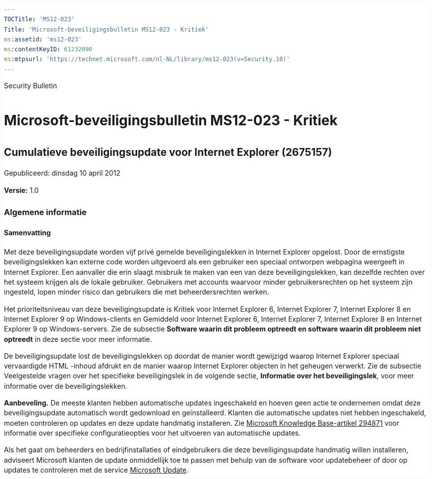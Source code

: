 ```yaml
---
TOCTitle: 'MS12-023'
Title: 'Microsoft-beveiligingsbulletin MS12-023 - Kritiek'
ms:assetid: 'ms12-023'
ms:contentKeyID: 61232090
ms:mtpsurl: 'https://technet.microsoft.com/nl-NL/library/ms12-023(v=Security.10)'
---
```


Security Bulletin

Microsoft-beveiligingsbulletin MS12-023 - Kritiek
=================================================

Cumulatieve beveiligingsupdate voor Internet Explorer (2675157)
---------------------------------------------------------------

Gepubliceerd: dinsdag 10 april 2012

**Versie:** 1.0

### Algemene informatie

#### Samenvatting

Met deze beveiligingsupdate worden vijf privé gemelde beveiligingslekken in Internet Explorer opgelost. Door de ernstigste beveiligingslekken kan externe code worden uitgevoerd als een gebruiker een speciaal ontworpen webpagina weergeeft in Internet Explorer. Een aanvaller die erin slaagt misbruik te maken van een van deze beveiligingslekken, kan dezelfde rechten over het systeem krijgen als de lokale gebruiker. Gebruikers met accounts waarvoor minder gebruikersrechten op het systeem zijn ingesteld, lopen minder risico dan gebruikers die met beheerdersrechten werken.

Het prioriteitsniveau van deze beveiligingsupdate is Kritiek voor Internet Explorer 6, Internet Explorer 7, Internet Explorer 8 en Internet Explorer 9 op Windows-clients en Gemiddeld voor Internet Explorer 6, Internet Explorer 7, Internet Explorer 8 en Internet Explorer 9 op Windows-servers. Zie de subsectie **Software waarin dit probleem optreedt en software waarin dit probleem niet optreedt** in deze sectie voor meer informatie.

De beveiligingsupdate lost de beveiligingslekken op doordat de manier wordt gewijzigd waarop Internet Explorer speciaal vervaardigde HTML -inhoud afdrukt en de manier waarop Internet Explorer objecten in het geheugen verwerkt. Zie de subsectie Veelgestelde vragen over het specifieke beveiligingslek in de volgende sectie, **Informatie over het beveiligingslek**, voor meer informatie over de beveiligingslekken.

**Aanbeveling.** De meeste klanten hebben automatische updates ingeschakeld en hoeven geen actie te ondernemen omdat deze beveiligingsupdate automatisch wordt gedownload en geïnstalleerd. Klanten die automatische updates niet hebben ingeschakeld, moeten controleren op updates en deze update handmatig installeren. Zie [Microsoft Knowledge Base-artikel 294871](http://support.microsoft.com/kb/294871) voor informatie over specifieke configuratieopties voor het uitvoeren van automatische updates.

Als het gaat om beheerders en bedrijfinstallaties of eindgebruikers die deze beveiligingsupdate handmatig willen installeren, adviseert Microsoft klanten de update onmiddellijk toe te passen met behulp van de software voor updatebeheer of door op updates te controleren met de service [Microsoft Update](http://go.microsoft.com/fwlink/?linkid=40747).
